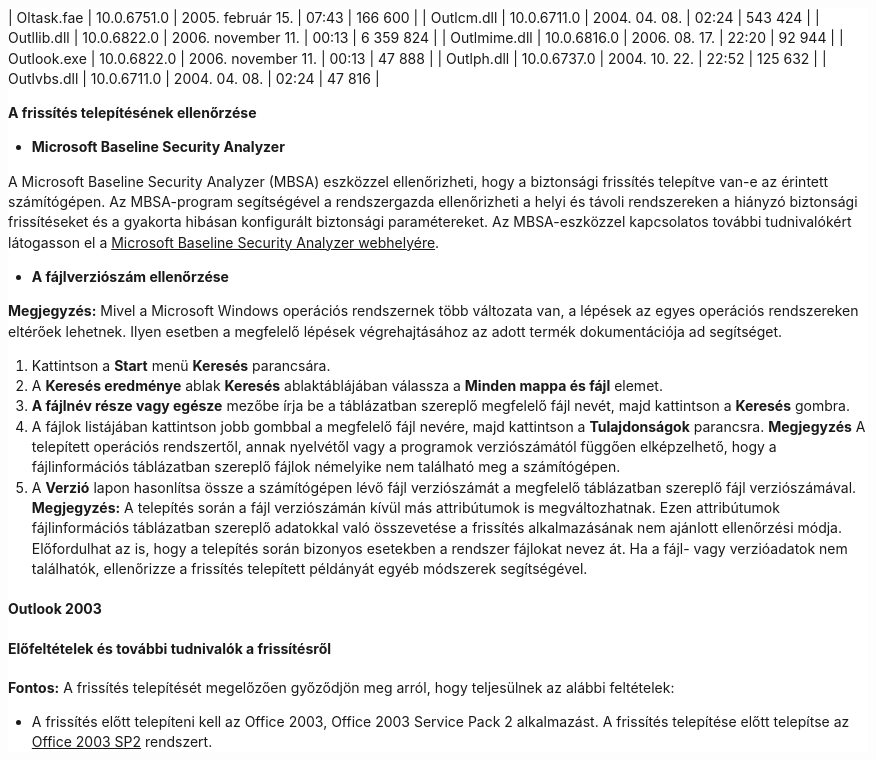 | Oltask.fae   | 10.0.6751.0 | 2005. február 15.    | 07:43   | 166 600   |
| Outlcm.dll   | 10.0.6711.0 | 2004. 04. 08.        | 02:24   | 543 424   |
| Outllib.dll  | 10.0.6822.0 | 2006. november 11.   | 00:13   | 6 359 824 |
| Outlmime.dll | 10.0.6816.0 | 2006. 08. 17.        | 22:20   | 92 944    |
| Outlook.exe  | 10.0.6822.0 | 2006. november 11.   | 00:13   | 47 888    |
| Outlph.dll   | 10.0.6737.0 | 2004. 10. 22.        | 22:52   | 125 632   |
| Outlvbs.dll  | 10.0.6711.0 | 2004. 04. 08.        | 02:24   | 47 816    |

**A frissítés telepítésének ellenőrzése**

-   **Microsoft Baseline Security Analyzer**  

A Microsoft Baseline Security Analyzer (MBSA) eszközzel ellenőrizheti, hogy a biztonsági frissítés telepítve van-e az érintett számítógépen. Az MBSA-program segítségével a rendszergazda ellenőrizheti a helyi és távoli rendszereken a hiányzó biztonsági frissítéseket és a gyakorta hibásan konfigurált biztonsági paramétereket. Az MBSA-eszközzel kapcsolatos további tudnivalókért látogasson el a [Microsoft Baseline Security Analyzer webhelyére](http://go.microsoft.com/fwlink/?linkid=21134).

-   **A fájlverziószám ellenőrzése**  
  
**Megjegyzés:** Mivel a Microsoft Windows operációs rendszernek több változata van, a lépések az egyes operációs rendszereken eltérőek lehetnek. Ilyen esetben a megfelelő lépések végrehajtásához az adott termék dokumentációja ad segítséget.

1.  Kattintson a **Start** menü **Keresés** parancsára.
2.  A **Keresés eredménye** ablak **Keresés** ablaktáblájában válassza a **Minden mappa és fájl** elemet.
3.  **A fájlnév része vagy egésze** mezőbe írja be a táblázatban szereplő megfelelő fájl nevét, majd kattintson a **Keresés** gombra.
4.  A fájlok listájában kattintson jobb gombbal a megfelelő fájl nevére, majd kattintson a **Tulajdonságok** parancsra.
    **Megjegyzés** A telepített operációs rendszertől, annak nyelvétől vagy a programok verziószámától függően elképzelhető, hogy a fájlinformációs táblázatban szereplő fájlok némelyike nem található meg a számítógépen.
5.  A **Verzió** lapon hasonlítsa össze a számítógépen lévő fájl verziószámát a megfelelő táblázatban szereplő fájl verziószámával.  
    **Megjegyzés:** A telepítés során a fájl verziószámán kívül más attribútumok is megváltozhatnak. Ezen attribútumok fájlinformációs táblázatban szereplő adatokkal való összevetése a frissítés alkalmazásának nem ajánlott ellenőrzési módja. Előfordulhat az is, hogy a telepítés során bizonyos esetekben a rendszer fájlokat nevez át. Ha a fájl- vagy verzióadatok nem találhatók, ellenőrizze a frissítés telepített példányát egyéb módszerek segítségével.

#### Outlook 2003

#### Előfeltételek és további tudnivalók a frissítésről

**Fontos:** A frissítés telepítését megelőzően győződjön meg arról, hogy teljesülnek az alábbi feltételek:

-   A frissítés előtt telepíteni kell az Office 2003, Office 2003 Service Pack 2 alkalmazást. A frissítés telepítése előtt telepítse az [Office 2003 SP2](http://www.microsoft.com/downloads/details.aspx?familyid=57e27a97-2db6-4654-9db6-ec7d5b4dd867&displaylang=en) rendszert.
